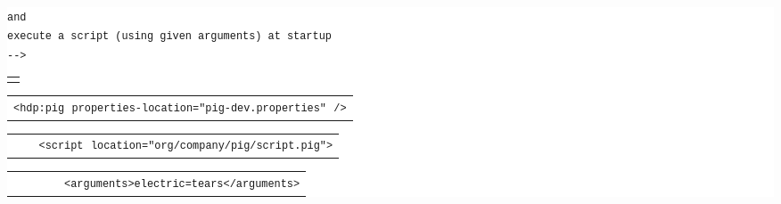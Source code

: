 <code class="spaces"></code><code class="xml comments"><span style="FONT-FAMILY: Courier New">and execute a script (using given arguments) at startup --&gt;</span></code>
</td>
</tr>
</tbody>
</table>
</div>
<div class="line alt2">
<table>
<tbody>
<tr>
<td class="content"></td>
</tr>
</tbody>
</table>
</div>
<div class="line alt1">
<table>
<tbody>
<tr>
<td class="content">
<code class="xml plain"><span style="FONT-FAMILY: Courier New">&lt;</span></code><code class="xml keyword"><span style="FONT-FAMILY: Courier New">hdp:pig</span></code><span style="FONT-FAMILY: Courier New"> </span><code class="xml color1"><span style="FONT-FAMILY: Courier New">properties-location</span></code><code class="xml plain"><span style="FONT-FAMILY: Courier New">=</span></code><code class="xml string"><span style="FONT-FAMILY: Courier New">"pig-dev.properties"</span></code><span style="FONT-FAMILY: Courier New"> </span><code class="xml plain"><span style="FONT-FAMILY: Courier New">/&gt;</span></code>
</td>
</tr>
</tbody>
</table>
</div>
<div class="line alt2">
<table>
<tbody>
<tr>
<td class="content">
<code class="spaces"></code><code class="xml plain"><span style="FONT-FAMILY: Courier New">    &lt;</span></code><code class="xml keyword"><span style="FONT-FAMILY: Courier New">script</span></code><span style="FONT-FAMILY: Courier New"> </span><code class="xml color1"><span style="FONT-FAMILY: Courier New">location</span></code><code class="xml plain"><span style="FONT-FAMILY: Courier New">=</span></code><code class="xml string"><span style="FONT-FAMILY: Courier New">"org/company/pig/script.pig"</span></code><code class="xml plain"><span style="FONT-FAMILY: Courier New">&gt;</span></code>
</td>
</tr>
</tbody>
</table>
</div>
<div class="line alt1">
<table>
<tbody>
<tr>
<td class="content">
<code class="spaces"></code><code class="xml plain"><span style="FONT-FAMILY: Courier New">        &lt;</span></code><code class="xml keyword"><span style="FONT-FAMILY: Courier New">arguments</span></code><code class="xml plain"><span style="FONT-FAMILY: Courier New">&gt;electric=tears&lt;/</span></code><code class="xml keyword"><span style="FONT-FAMILY: Courier New">arguments</span></code><code class="xml plain"><span style="FONT-FAMILY: Courier New">&gt;</span></code>
</td>
</tr>
</tbody>
</table>
</div>